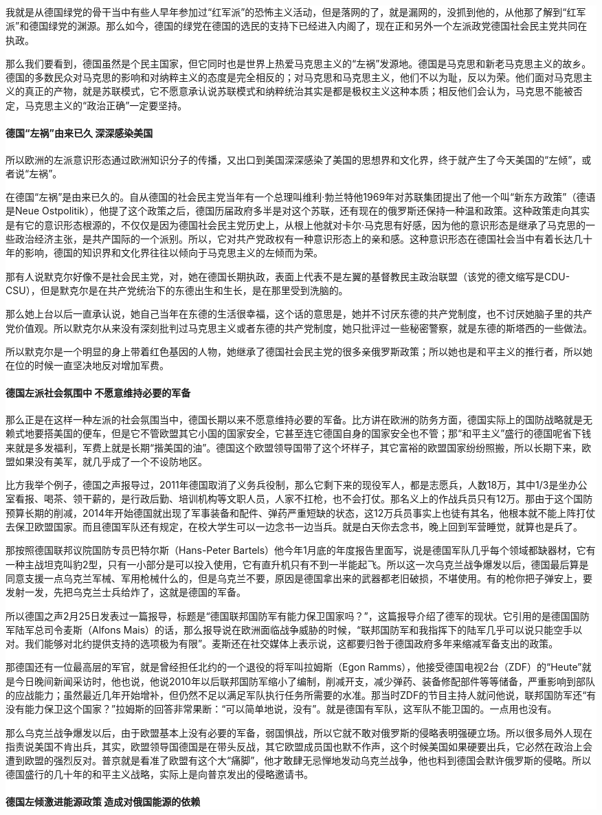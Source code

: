 我就是从德国绿党的骨干当中有些人早年参加过“红军派”的恐怖主义活动，但是落网的了，就是漏网的，没抓到他的，从他那了解到“红军派”和德国绿党的渊源。那么如今，德国的绿党在德国的选民的支持下已经进入内阁了，现在正和另外一个左派政党德国社会民主党共同在执政。
</p>
<p>
 那么我们要看到，德国虽然是个民主国家，但它同时也是世界上热爱马克思主义的“左祸”发源地。德国是马克思和新老马克思主义的故乡。德国的多数民众对马克思的影响和对纳粹主义的态度是完全相反的；对马克思和马克思主义，他们不以为耻，反以为荣。他们面对马克思主义的真正的产物，就是苏联模式，它不愿意承认说苏联模式和纳粹统治其实是都是极权主义这种本质；相反他们会认为，马克思不能被否定，马克思主义的“政治正确”一定要坚持。
</p>
<h4>
 德国“左祸”由来已久 深深感染美国
</h4>
<p>
 所以欧洲的左派意识形态通过欧洲知识分子的传播，又出口到美国深深感染了美国的思想界和文化界，终于就产生了今天美国的“左倾”，或者说“左祸”。
</p>
<p>
 在德国“左祸”是由来已久的。自从德国的社会民主党当年有一个总理叫维利‧勃兰特他1969年对苏联集团提出了他一个叫“新东方政策”（德语是Neue Ostpolitik），他提了这个政策之后，德国历届政府多半是对这个苏联，还有现在的俄罗斯还保持一种温和政策。这种政策走向其实是有它的意识形态根源的，不仅仅是因为德国社会民主党历史上，从根上他就对卡尔‧马克思有好感，因为他的意识形态是继承了马克思的一些政治经济主张，是共产国际的一个派别。所以，它对共产党政权有一种意识形态上的亲和感。这种意识形态在德国社会当中有着长达几十年的影响，德国的知识界和文化界往往以倾向于马克思主义的左倾而为荣。
</p>
<p>
 那有人说默克尔好像不是社会民主党，对，她在德国长期执政，表面上代表不是左翼的基督教民主政治联盟（该党的德文缩写是CDU-CSU），但是默克尔是在共产党统治下的东德出生和生长，是在那里受到洗脑的。
</p>
<p>
 那么她上台以后一直承认说，她自己当年在东德的生活很幸福，这个话的意思是，她并不讨厌东德的共产党制度，也不讨厌她脑子里的共产党价值观。所以默克尔从来没有深刻批判过马克思主义或者东德的共产党制度，她只批评过一些秘密警察，就是东德的斯塔西的一些做法。
</p>
<p>
 所以默克尔是一个明显的身上带着红色基因的人物，她继承了德国社会民主党的很多亲俄罗斯政策；所以她也是和平主义的推行者，所以她在位的时候一直坚决地反对增加军费。
</p>
<h4>
 德国左派社会氛围中 不愿意维持必要的军备
</h4>
<p>
 那么正是在这样一种左派的社会氛围当中，德国长期以来不愿意维持必要的军备。比方讲在欧洲的防务方面，德国实际上的国防战略就是无赖式地要搭美国的便车，但是它不管欧盟其它小国的国家安全，它甚至连它德国自身的国家安全也不管；那“和平主义”盛行的德国呢省下钱来就是多发福利，军费上就是长期“揩美国的油”。德国这个欧盟领导国带了这个坏样子，其它富裕的欧盟国家纷纷照搬，所以长期下来，欧盟如果没有美军，就几乎成了一个不设防地区。
</p>
<p>
 比方我举个例子，德国之声报导过，2011年德国取消了义务兵役制，那么它剩下来的现役军人，都是志愿兵，人数18万，其中1/3是坐办公室看报、喝茶、领干薪的，是行政后勤、培训机构等文职人员，人家不扛枪，也不会打仗。那名义上的作战兵员只有12万。那由于这个国防预算长期的削减，2014年开始德国就出现了军事装备和配件、弹药严重短缺的状态，这12万兵员事实上也徒有其名，他根本就不能上阵打仗去保卫欧盟国家。而且德国军队还有规定，在校大学生可以一边念书一边当兵。就是白天你去念书，晚上回到军营睡觉，就算也是兵了。
</p>
<p>
 那按照德国联邦议院国防专员巴特尔斯（Hans-Peter Bartels）他今年1月底的年度报告里面写，说是德国军队几乎每个领域都缺器材，它有一种主战坦克叫豹2型，只有一小部分是可以投入使用，它有直升机只有不到一半能起飞。所以这一次乌克兰战争爆发以后，德国最后算是同意支援一点乌克兰军械、军用枪械什么的，但是乌克兰不要，原因是德国拿出来的武器都老旧破损，不堪使用。有的枪你把子弹安上，要发射一发，先把乌克兰士兵给炸了，这就是德国的军备。
</p>
<p>
 所以德国之声2月25日发表过一篇报导，标题是“德国联邦国防军有能力保卫国家吗？”，这篇报导介绍了德军的现状。它引用的是德国国防军陆军总司令麦斯（Alfons Mais）的话，那么报导说在欧洲面临战争威胁的时候，“联邦国防军和我指挥下的陆军几乎可以说只能空手以对。我们能够对北约提供支持的选项极为有限”。麦斯还在社交媒体上表示说，这都要归咎于德国政府多年来缩减军备支出的政策。
</p>
<p>
 那德国还有一位最高层的军官，就是曾经担任北约的一个退役的将军叫拉姆斯（Egon Ramms），他接受德国电视2台（ZDF）的“Heute”就是今日晚间新闻采访时，他也说，他说2010年以后联邦国防军缩小了编制，削减开支，减少弹药、装备修配部件等等储备，严重影响到部队的应战能力；虽然最近几年开始增补，但仍然不足以满足军队执行任务所需要的水准。那当时ZDF的节目主持人就问他说，联邦国防军还“有没有能力保卫这个国家？”拉姆斯的回答非常果断：“可以简单地说，没有”。就是德国有军队，这军队不能卫国的。一点用也没有。
</p>
<p>
 那么乌克兰战争爆发以后，由于欧盟基本上没有必要的军备，弱国惧战，所以它就不敢对俄罗斯的侵略表明强硬立场。所以很多局外人现在指责说美国不肯出兵，其实，欧盟领导国德国是在带头反战，其它欧盟成员国也默不作声，这个时候美国如果硬要出兵，它必然在政治上会遭到欧盟的强烈反对。普京就是看准了欧盟有这个大“痛脚”，他才敢肆无忌惮地发动乌克兰战争，他也料到德国会默许俄罗斯的侵略。所以德国盛行的几十年的和平主义战略，实际上是向普京发出的侵略邀请书。
</p>
<h4>
 德国左倾激进能源政策 造成对俄国能源的依赖
</h4>